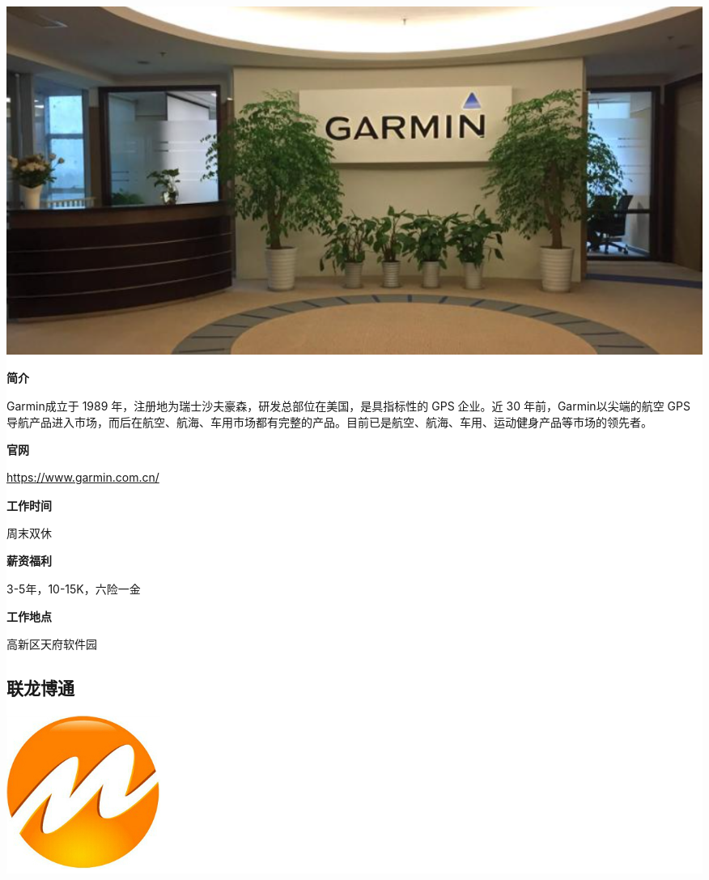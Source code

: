 ![佳明](./images/jiaming.png)

**简介**

Garmin成立于 1989 年，注册地为瑞士沙夫豪森，研发总部位在美国，是具指标性的 GPS 企业。近 30 年前，Garmin以尖端的航空 GPS 导航产品进入市场，而后在航空、航海、车用市场都有完整的产品。目前已是航空、航海、车用、运动健身产品等市场的领先者。

**官网**

https://www.garmin.com.cn/

**工作时间**

周末双休

**薪资福利**

3-5年，10-15K，六险一金

**工作地点**

高新区天府软件园

## 联龙博通

![联龙博通](./images/lianlongbotong.jpg)
